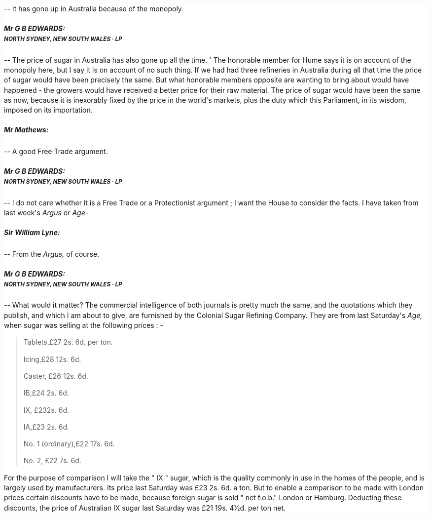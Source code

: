 --  It has gone up in Australia because of the monopoly. 

##### Mr G B EDWARDS:<br><small class="text-muted">NORTH SYDNEY, NEW SOUTH WALES &middot; LP</small>

-- The price of sugar in Australia has also gone up all the time. ' The honorable member for Hume says it is on account of the monopoly here, but I say it is on account of no such thing. If we had had three refineries in Australia during all that time the price of sugar would have been precisely the same. But what honorable members opposite are wanting to bring about would have happened - the growers would have received a better price for their raw material. The price of sugar would have been the same as now, because it is inexorably fixed by the price in the world's markets, plus the duty which this Parliament, in its wisdom, imposed on its importation. 

##### Mr Mathews:

--  A good Free Trade argument. 

##### Mr G B EDWARDS:<br><small class="text-muted">NORTH SYDNEY, NEW SOUTH WALES &middot; LP</small>

-- I do not care whether it is a Free Trade or a Protectionist argument ; I want the House to consider the facts. I have taken from last week's  *Argus*  or  *Age-* 

##### Sir William Lyne:

--  From the  *Argus,*  of  course. 

##### Mr G B EDWARDS:<br><small class="text-muted">NORTH SYDNEY, NEW SOUTH WALES &middot; LP</small>

-- What would it matter? The commercial intelligence of both journals is pretty much the same, and the quotations which they publish, and which I am about to give, are furnished by the Colonial Sugar Refining Company. They are from last Saturday's  *Age,*  when sugar was selling at the following prices :  - 

  >Tablets,£27 2s. 6d. per ton. 
  >
  >Icing,£28 12s. 6d. 
  >
  >Caster, £26 12s. 6d. 
  >
  >IB,£24 2s. 6d. 
  >
  >IX, £232s. 6d. 
  >
  >IA,£23 2s. 6d. 
  >
  >No. 1 (ordinary),£22 17s. 6d. 
  >
  >No. 2, £22 7s. 6d. 

For the purpose of comparison I will take the " IX " sugar, which is the quality commonly in use in the homes of the people, and is largely used by manufacturers. Its price last Saturday was £23 2s. 6d. a ton. But to enable a comparison to be made with London prices certain discounts have to be made, because foreign sugar is sold " net f.o.b." London or  Hamburg.  Deducting these discounts, the price of Australian IX sugar last Saturday was £21 19s. 4½d. per ton net. 
